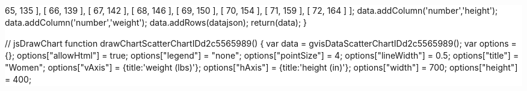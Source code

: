  65,
135 
],
[
 66,
139 
],
[
 67,
142 
],
[
 68,
146 
],
[
 69,
150 
],
[
 70,
154 
],
[
 71,
159 
],
[
 72,
164 
] 
];
data.addColumn('number','height');
data.addColumn('number','weight');
data.addRows(datajson);
return(data);
}
 
// jsDrawChart
function drawChartScatterChartIDd2c5565989() {
var data = gvisDataScatterChartIDd2c5565989();
var options = {};
options["allowHtml"] = true;
options["legend"] = "none";
options["pointSize"] =      4;
options["lineWidth"] =    0.5;
options["title"] = "Women";
options["vAxis"] = {title:'weight (lbs)'};
options["hAxis"] = {title:'height (in)'};
options["width"] =    700;
options["height"] =    400;
